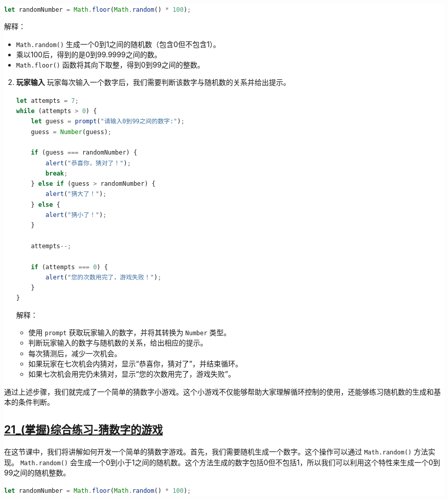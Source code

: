    ```javascript
   let randomNumber = Math.floor(Math.random() * 100);
   ```

   解释：
   - `Math.random()` 生成一个0到1之间的随机数（包含0但不包含1）。
   - 乘以100后，得到的是0到99.9999之间的数。
   - `Math.floor()` 函数将其向下取整，得到0到99之间的整数。

2. **玩家输入**
   玩家每次输入一个数字后，我们需要判断该数字与随机数的关系并给出提示。

   ```javascript
   let attempts = 7;
   while (attempts > 0) {
       let guess = prompt("请输入0到99之间的数字:");
       guess = Number(guess);
       
       if (guess === randomNumber) {
           alert("恭喜你，猜对了！");
           break;
       } else if (guess > randomNumber) {
           alert("猜大了！");
       } else {
           alert("猜小了！");
       }
       
       attempts--;
       
       if (attempts === 0) {
           alert("您的次数用完了，游戏失败！");
       }
   }
   ```

   解释：
   - 使用 `prompt` 获取玩家输入的数字，并将其转换为 `Number` 类型。
   - 判断玩家输入的数字与随机数的关系，给出相应的提示。
   - 每次猜测后，减少一次机会。
   - 如果玩家在七次机会内猜对，显示“恭喜你，猜对了”，并结束循环。
   - 如果七次机会用完仍未猜对，显示“您的次数用完了，游戏失败”。

通过上述步骤，我们就完成了一个简单的猜数字小游戏。这个小游戏不仅能够帮助大家理解循环控制的使用，还能够练习随机数的生成和基本的条件判断。



## [21_(掌握)综合练习-猜数字的游戏](https://www.bilibili.com/video/BV1W24y1p7mx?p=61)

在这节课中，我们将讲解如何开发一个简单的猜数字游戏。首先，我们需要随机生成一个数字。这个操作可以通过 `Math.random()` 方法实现。 `Math.random()` 会生成一个0到小于1之间的随机数。这个方法生成的数字包括0但不包括1，所以我们可以利用这个特性来生成一个0到99之间的随机整数。

```javascript
let randomNumber = Math.floor(Math.random() * 100);
```
